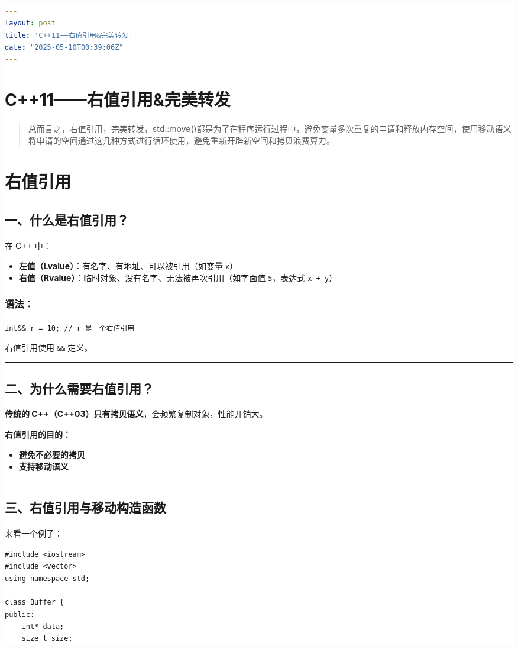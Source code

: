 ```yaml
---
layout: post
title: 'C++11——右值引用&完美转发'
date: "2025-05-10T00:39:06Z"
---
```

C++11——右值引用&完美转发
================

> 总而言之，右值引用，完美转发，std::move()都是为了在程序运行过程中，避免变量多次重复的申请和释放内存空间，使用移动语义将申请的空间通过这几种方式进行循环使用，避免重新开辟新空间和拷贝浪费算力。

右值引用
====

一、什么是右值引用？
----------

在 C++ 中：

*   **左值（Lvalue）**：有名字、有地址、可以被引用（如变量 `x`）
*   **右值（Rvalue）**：临时对象、没有名字、无法被再次引用（如字面值 `5`，表达式 `x + y`）

### 语法：

    int&& r = 10; // r 是一个右值引用
    

右值引用使用 `&&` 定义。

* * *

二、为什么需要右值引用？
------------

**传统的 C++（C++03）只有拷贝语义**，会频繁复制对象，性能开销大。

**右值引用的目的：**

*   **避免不必要的拷贝**
*   **支持移动语义**

* * *

三、右值引用与移动构造函数
-------------

来看一个例子：

    #include <iostream>
    #include <vector>
    using namespace std;
    
    class Buffer {
    public:
        int* data;
        size_t size;
    